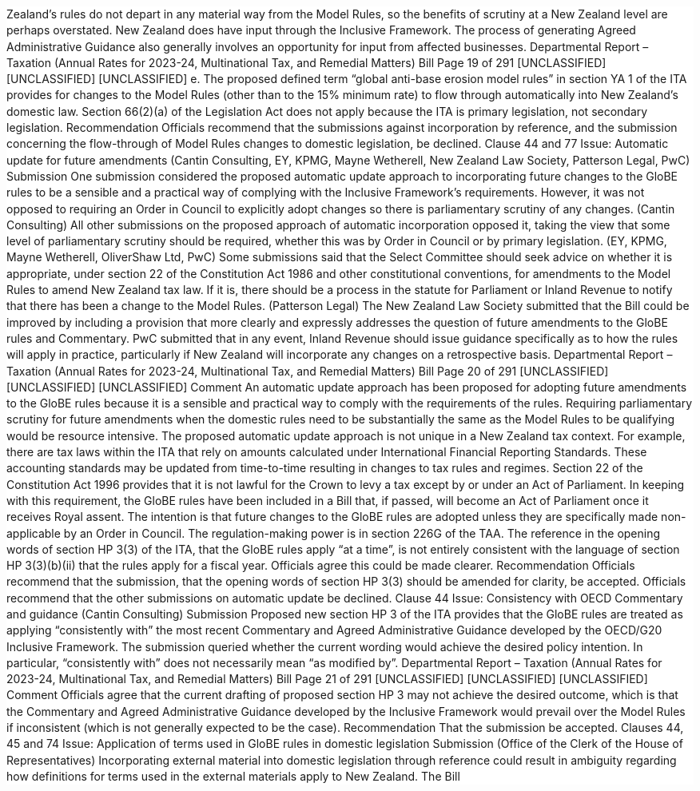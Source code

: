 Zealand’s rules do not depart in any material way from the Model Rules, so the benefits of scrutiny at a New Zealand level are perhaps overstated. New Zealand does have input through the Inclusive Framework. The process of generating Agreed Administrative Guidance also generally involves an opportunity for input from affected businesses. Departmental Report – Taxation (Annual Rates for 2023-24, Multinational Tax, and Remedial Matters) Bill Page 19 of 291 \[UNCLASSIFIED\] \[UNCLASSIFIED\] \[UNCLASSIFIED\] e. The proposed defined term “global anti-base erosion model rules” in section YA 1 of the ITA provides for changes to the Model Rules (other than to the 15% minimum rate) to flow through automatically into New Zealand’s domestic law. Section 66(2)(a) of the Legislation Act does not apply because the ITA is primary legislation, not secondary legislation. Recommendation Officials recommend that the submissions against incorporation by reference, and the submission concerning the flow-through of Model Rules changes to domestic legislation, be declined. Clause 44 and 77 Issue: Automatic update for future amendments (Cantin Consulting, EY, KPMG, Mayne Wetherell, New Zealand Law Society, Patterson Legal, PwC) Submission One submission considered the proposed automatic update approach to incorporating future changes to the GloBE rules to be a sensible and a practical way of complying with the Inclusive Framework’s requirements. However, it was not opposed to requiring an Order in Council to explicitly adopt changes so there is parliamentary scrutiny of any changes. (Cantin Consulting) All other submissions on the proposed approach of automatic incorporation opposed it, taking the view that some level of parliamentary scrutiny should be required, whether this was by Order in Council or by primary legislation. (EY, KPMG, Mayne Wetherell, OliverShaw Ltd, PwC) Some submissions said that the Select Committee should seek advice on whether it is appropriate, under section 22 of the Constitution Act 1986 and other constitutional conventions, for amendments to the Model Rules to amend New Zealand tax law. If it is, there should be a process in the statute for Parliament or Inland Revenue to notify that there has been a change to the Model Rules. (Patterson Legal) The New Zealand Law Society submitted that the Bill could be improved by including a provision that more clearly and expressly addresses the question of future amendments to the GloBE rules and Commentary. PwC submitted that in any event, Inland Revenue should issue guidance specifically as to how the rules will apply in practice, particularly if New Zealand will incorporate any changes on a retrospective basis. Departmental Report – Taxation (Annual Rates for 2023-24, Multinational Tax, and Remedial Matters) Bill Page 20 of 291 \[UNCLASSIFIED\] \[UNCLASSIFIED\] \[UNCLASSIFIED\] Comment An automatic update approach has been proposed for adopting future amendments to the GloBE rules because it is a sensible and practical way to comply with the requirements of the rules. Requiring parliamentary scrutiny for future amendments when the domestic rules need to be substantially the same as the Model Rules to be qualifying would be resource intensive. The proposed automatic update approach is not unique in a New Zealand tax context. For example, there are tax laws within the ITA that rely on amounts calculated under International Financial Reporting Standards. These accounting standards may be updated from time-to-time resulting in changes to tax rules and regimes. Section 22 of the Constitution Act 1996 provides that it is not lawful for the Crown to levy a tax except by or under an Act of Parliament. In keeping with this requirement, the GloBE rules have been included in a Bill that, if passed, will become an Act of Parliament once it receives Royal assent. The intention is that future changes to the GloBE rules are adopted unless they are specifically made non-applicable by an Order in Council. The regulation-making power is in section 226G of the TAA. The reference in the opening words of section HP 3(3) of the ITA, that the GloBE rules apply “at a time”, is not entirely consistent with the language of section HP 3(3)(b)(ii) that the rules apply for a fiscal year. Officials agree this could be made clearer. Recommendation Officials recommend that the submission, that the opening words of section HP 3(3) should be amended for clarity, be accepted. Officials recommend that the other submissions on automatic update be declined. Clause 44 Issue: Consistency with OECD Commentary and guidance (Cantin Consulting) Submission Proposed new section HP 3 of the ITA provides that the GloBE rules are treated as applying “consistently with” the most recent Commentary and Agreed Administrative Guidance developed by the OECD/G20 Inclusive Framework. The submission queried whether the current wording would achieve the desired policy intention. In particular, “consistently with” does not necessarily mean “as modified by”. Departmental Report – Taxation (Annual Rates for 2023-24, Multinational Tax, and Remedial Matters) Bill Page 21 of 291 \[UNCLASSIFIED\] \[UNCLASSIFIED\] \[UNCLASSIFIED\] Comment Officials agree that the current drafting of proposed section HP 3 may not achieve the desired outcome, which is that the Commentary and Agreed Administrative Guidance developed by the Inclusive Framework would prevail over the Model Rules if inconsistent (which is not generally expected to be the case). Recommendation That the submission be accepted. Clauses 44, 45 and 74 Issue: Application of terms used in GloBE rules in domestic legislation Submission (Office of the Clerk of the House of Representatives) Incorporating external material into domestic legislation through reference could result in ambiguity regarding how definitions for terms used in the external materials apply to New Zealand. The Bill